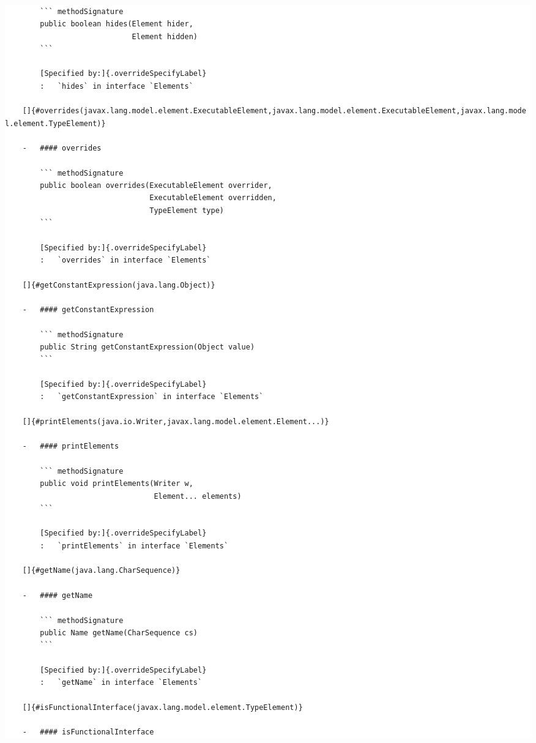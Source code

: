             ``` methodSignature
            public boolean hides​(Element hider,
                                 Element hidden)
            ```

            [Specified by:]{.overrideSpecifyLabel}
            :   `hides` in interface `Elements`

        []{#overrides(javax.lang.model.element.ExecutableElement,javax.lang.model.element.ExecutableElement,javax.lang.model.element.TypeElement)}

        -   #### overrides

            ``` methodSignature
            public boolean overrides​(ExecutableElement overrider,
                                     ExecutableElement overridden,
                                     TypeElement type)
            ```

            [Specified by:]{.overrideSpecifyLabel}
            :   `overrides` in interface `Elements`

        []{#getConstantExpression(java.lang.Object)}

        -   #### getConstantExpression

            ``` methodSignature
            public String getConstantExpression​(Object value)
            ```

            [Specified by:]{.overrideSpecifyLabel}
            :   `getConstantExpression` in interface `Elements`

        []{#printElements(java.io.Writer,javax.lang.model.element.Element...)}

        -   #### printElements

            ``` methodSignature
            public void printElements​(Writer w,
                                      Element... elements)
            ```

            [Specified by:]{.overrideSpecifyLabel}
            :   `printElements` in interface `Elements`

        []{#getName(java.lang.CharSequence)}

        -   #### getName

            ``` methodSignature
            public Name getName​(CharSequence cs)
            ```

            [Specified by:]{.overrideSpecifyLabel}
            :   `getName` in interface `Elements`

        []{#isFunctionalInterface(javax.lang.model.element.TypeElement)}

        -   #### isFunctionalInterface
